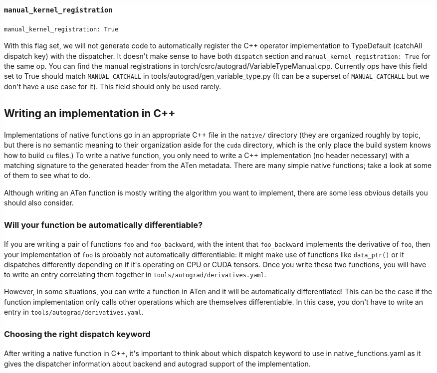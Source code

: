 ### `manual_kernel_registration`

```
manual_kernel_registration: True
```

With this flag set, we will not generate code to automatically register the C++ operator implementation
to TypeDefault (catchAll dispatch key) with the dispatcher.
It doesn't make sense to have both `dispatch` section and `manual_kernel_registration: True` for the same op.
You can find the manual registrations in torch/csrc/autograd/VariableTypeManual.cpp.
Currently ops have this field set to True should match `MANUAL_CATCHALL` in tools/autograd/gen_variable_type.py
(It can be a superset of `MANUAL_CATCHALL` but we don't have a use case for it).
This field should only be used rarely.

## Writing an implementation in C++

Implementations of native functions go in an appropriate C++ file in the
`native/` directory (they are organized roughly by topic, but there is no
semantic meaning to their organization aside for the `cuda` directory,
which is the only place the build system knows how to build `cu` files.)
To write a native function, you only need to write a C++
implementation (no header necessary) with a matching signature to
the generated header from the ATen metadata.  There are many
simple native functions; take a look at some of them to see what to do.

Although writing an ATen function is mostly writing the algorithm you want
to implement, there are some less obvious details you should also consider.

### Will your function be automatically differentiable?

If you are writing a pair of functions `foo` and `foo_backward`, with
the intent that `foo_backward` implements the derivative of `foo`, then
your implementation of `foo` is probably not automatically differentiable:
it might make use of functions like `data_ptr()` or it dispatches differently
depending on if it's operating on CPU or CUDA tensors.  Once you write these two functions,
you will have to write an entry correlating them together in
`tools/autograd/derivatives.yaml`.

However, in some situations, you can write a function in ATen and it
will be automatically differentiated! This can be the case if the function implementation
only calls other operations which are themselves differentiable.  In this
case, you don't have to write an entry in `tools/autograd/derivatives.yaml`.

### Choosing the right dispatch keyword

After writing a native function in C++, it's important to think about which dispatch keyword
to use in native_functions.yaml as it gives the dispatcher information about backend and autograd support
of the implementation.
